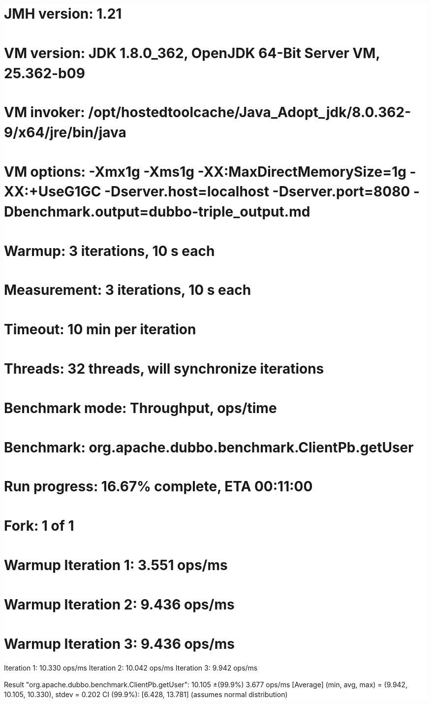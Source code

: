 
# JMH version: 1.21
# VM version: JDK 1.8.0_362, OpenJDK 64-Bit Server VM, 25.362-b09
# VM invoker: /opt/hostedtoolcache/Java_Adopt_jdk/8.0.362-9/x64/jre/bin/java
# VM options: -Xmx1g -Xms1g -XX:MaxDirectMemorySize=1g -XX:+UseG1GC -Dserver.host=localhost -Dserver.port=8080 -Dbenchmark.output=dubbo-triple_output.md
# Warmup: 3 iterations, 10 s each
# Measurement: 3 iterations, 10 s each
# Timeout: 10 min per iteration
# Threads: 32 threads, will synchronize iterations
# Benchmark mode: Throughput, ops/time
# Benchmark: org.apache.dubbo.benchmark.ClientPb.getUser

# Run progress: 16.67% complete, ETA 00:11:00
# Fork: 1 of 1
# Warmup Iteration   1: 3.551 ops/ms
# Warmup Iteration   2: 9.436 ops/ms
# Warmup Iteration   3: 9.436 ops/ms
Iteration   1: 10.330 ops/ms
Iteration   2: 10.042 ops/ms
Iteration   3: 9.942 ops/ms


Result "org.apache.dubbo.benchmark.ClientPb.getUser":
  10.105 ±(99.9%) 3.677 ops/ms [Average]
  (min, avg, max) = (9.942, 10.105, 10.330), stdev = 0.202
  CI (99.9%): [6.428, 13.781] (assumes normal distribution)
